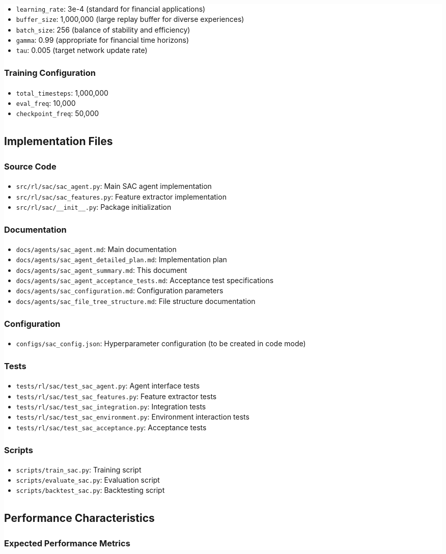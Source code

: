 - `learning_rate`: 3e-4 (standard for financial applications)
- `buffer_size`: 1,000,000 (large replay buffer for diverse experiences)
- `batch_size`: 256 (balance of stability and efficiency)
- `gamma`: 0.99 (appropriate for financial time horizons)
- `tau`: 0.005 (target network update rate)

### Training Configuration

- `total_timesteps`: 1,000,000
- `eval_freq`: 10,000
- `checkpoint_freq`: 50,000

## Implementation Files

### Source Code

- `src/rl/sac/sac_agent.py`: Main SAC agent implementation
- `src/rl/sac/sac_features.py`: Feature extractor implementation
- `src/rl/sac/__init__.py`: Package initialization

### Documentation

- `docs/agents/sac_agent.md`: Main documentation
- `docs/agents/sac_agent_detailed_plan.md`: Implementation plan
- `docs/agents/sac_agent_summary.md`: This document
- `docs/agents/sac_agent_acceptance_tests.md`: Acceptance test specifications
- `docs/agents/sac_configuration.md`: Configuration parameters
- `docs/agents/sac_file_tree_structure.md`: File structure documentation

### Configuration

- `configs/sac_config.json`: Hyperparameter configuration (to be created in code mode)

### Tests

- `tests/rl/sac/test_sac_agent.py`: Agent interface tests
- `tests/rl/sac/test_sac_features.py`: Feature extractor tests
- `tests/rl/sac/test_sac_integration.py`: Integration tests
- `tests/rl/sac/test_sac_environment.py`: Environment interaction tests
- `tests/rl/sac/test_sac_acceptance.py`: Acceptance tests

### Scripts

- `scripts/train_sac.py`: Training script
- `scripts/evaluate_sac.py`: Evaluation script
- `scripts/backtest_sac.py`: Backtesting script

## Performance Characteristics

### Expected Performance Metrics
